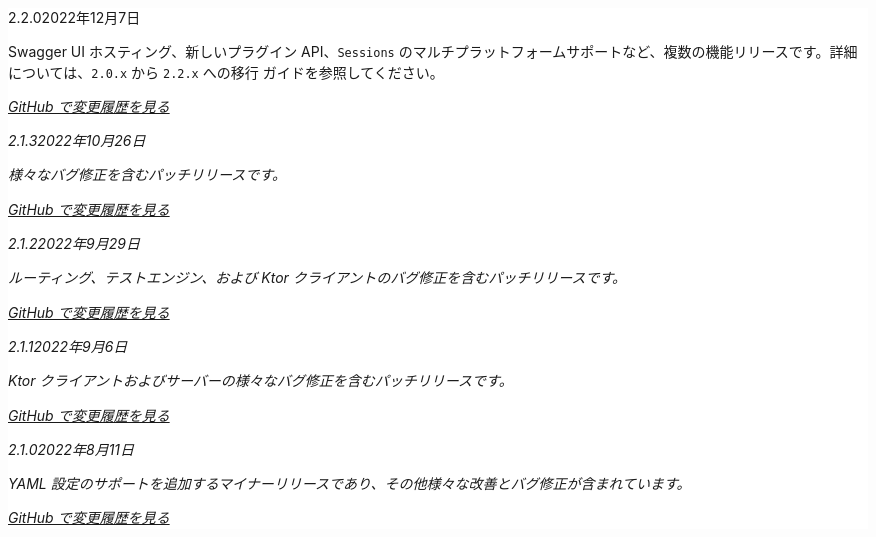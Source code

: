 <tr>
<td>2.2.0</td><td>2022年12月7日</td><td>
<p>
Swagger UI ホスティング、新しいプラグイン API、<code>Sessions</code> のマルチプラットフォームサポートなど、複数の機能リリースです。詳細については、<Links href="/ktor/migration-to-22x" summary="undefined"><code>2.0.x</code> から <code>2.2.x</code> への移行</Links> ガイドを参照してください。
</p>
<var name="version" value="2.2.0"/>
<p>
    <a href="https://github.com/ktorio/ktor/releases/tag/%version%">GitHub で変更履歴を見る</a>
</p>
</td>
</tr>

<tr>
<td>2.1.3</td><td>2022年10月26日</td><td>
<p>
様々なバグ修正を含むパッチリリースです。
</p>
<var name="version" value="2.1.3"/>
<p>
    <a href="https://github.com/ktorio/ktor/releases/tag/%version%">GitHub で変更履歴を見る</a>
</p>
</td>
</tr>

<tr>
<td>2.1.2</td><td>2022年9月29日</td><td>
<p>
ルーティング、テストエンジン、および Ktor クライアントのバグ修正を含むパッチリリースです。
</p>
<var name="version" value="2.1.2"/>
<p>
    <a href="https://github.com/ktorio/ktor/releases/tag/%version%">GitHub で変更履歴を見る</a>
</p>
</td>
</tr>

<tr>
<td>2.1.1</td><td>2022年9月6日</td><td>
<p>
Ktor クライアントおよびサーバーの様々なバグ修正を含むパッチリリースです。
</p>
<var name="version" value="2.1.1"/>
<p>
    <a href="https://github.com/ktorio/ktor/releases/tag/%version%">GitHub で変更履歴を見る</a>
</p>
</td>
</tr>

<tr>
<td>2.1.0</td><td>2022年8月11日</td><td>
<p>
YAML 設定のサポートを追加するマイナーリリースであり、その他様々な改善とバグ修正が含まれています。
</p>
<var name="version" value="2.1.0"/>
<p>
    <a href="https://github.com/ktorio/ktor/releases/tag/%version%">GitHub で変更履歴を見る</a>
</p>
</td>
</tr>
